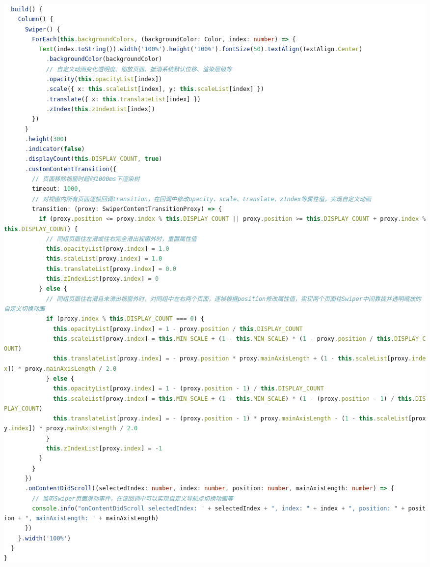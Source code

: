 ```ts
  build() {
    Column() {
      Swiper() {
        ForEach(this.backgroundColors, (backgroundColor: Color, index: number) => {
          Text(index.toString()).width('100%').height('100%').fontSize(50).textAlign(TextAlign.Center)
            .backgroundColor(backgroundColor)
            // 自定义动画变化透明度、缩放页面、抵消系统默认位移、渲染层级等
            .opacity(this.opacityList[index])
            .scale({ x: this.scaleList[index], y: this.scaleList[index] })
            .translate({ x: this.translateList[index] })
            .zIndex(this.zIndexList[index])
        })
      }
      .height(300)
      .indicator(false)
      .displayCount(this.DISPLAY_COUNT, true)
      .customContentTransition({
        // 页面移除视窗时超时1000ms下渲染树
        timeout: 1000,
        // 对视窗内所有页面逐帧回调transition，在回调中修改opacity、scale、translate、zIndex等属性值，实现自定义动画
        transition: (proxy: SwiperContentTransitionProxy) => {
          if (proxy.position <= proxy.index % this.DISPLAY_COUNT || proxy.position >= this.DISPLAY_COUNT + proxy.index % this.DISPLAY_COUNT) {
            // 同组页面往左滑或往右完全滑出视窗外时，重置属性值
            this.opacityList[proxy.index] = 1.0
            this.scaleList[proxy.index] = 1.0
            this.translateList[proxy.index] = 0.0
            this.zIndexList[proxy.index] = 0
          } else {
            // 同组页面往右滑且未滑出视窗外时，对同组中左右两个页面，逐帧根据position修改属性值，实现两个页面往Swiper中间靠拢并透明缩放的自定义切换动画
            if (proxy.index % this.DISPLAY_COUNT === 0) {
              this.opacityList[proxy.index] = 1 - proxy.position / this.DISPLAY_COUNT
              this.scaleList[proxy.index] = this.MIN_SCALE + (1 - this.MIN_SCALE) * (1 - proxy.position / this.DISPLAY_COUNT)
              this.translateList[proxy.index] = - proxy.position * proxy.mainAxisLength + (1 - this.scaleList[proxy.index]) * proxy.mainAxisLength / 2.0
            } else {
              this.opacityList[proxy.index] = 1 - (proxy.position - 1) / this.DISPLAY_COUNT
              this.scaleList[proxy.index] = this.MIN_SCALE + (1 - this.MIN_SCALE) * (1 - (proxy.position - 1) / this.DISPLAY_COUNT)
              this.translateList[proxy.index] = - (proxy.position - 1) * proxy.mainAxisLength - (1 - this.scaleList[proxy.index]) * proxy.mainAxisLength / 2.0
            }
            this.zIndexList[proxy.index] = -1
          }
        }
      })
      .onContentDidScroll((selectedIndex: number, index: number, position: number, mainAxisLength: number) => {
        // 监听Swiper页面滑动事件，在该回调中可以实现自定义导航点切换动画等
        console.info("onContentDidScroll selectedIndex: " + selectedIndex + ", index: " + index + ", position: " + position + ", mainAxisLength: " + mainAxisLength)
      })
    }.width('100%')
  }
}
```